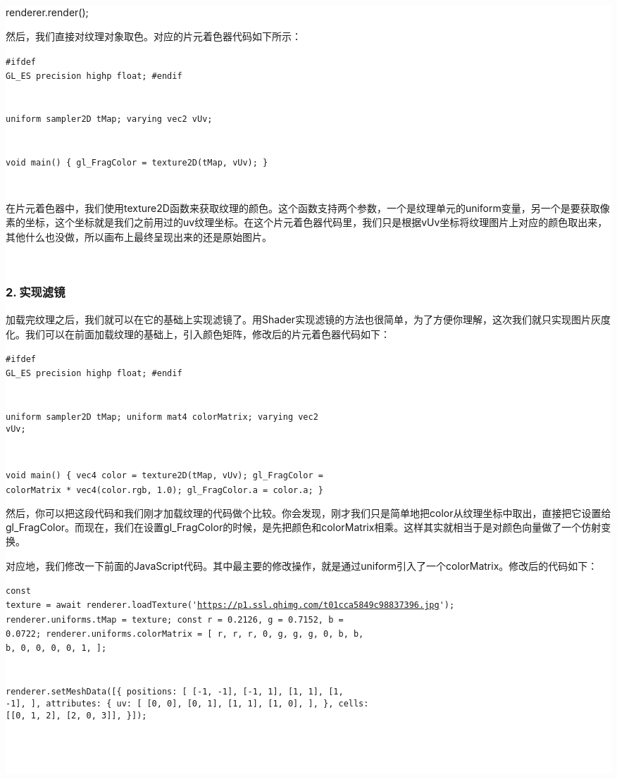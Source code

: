 renderer.render();
</code></pre><p>然后，我们直接对纹理对象取色。对应的片元着色器代码如下所示：</p><pre><code>#ifdef GL_ES
precision highp float;
#endif

uniform sampler2D tMap;
varying vec2 vUv;

void main() {
    gl_FragColor = texture2D(tMap, vUv);
}

</code></pre><p>在片元着色器中，我们使用texture2D函数来获取纹理的颜色。这个函数支持两个参数，一个是纹理单元的uniform变量，另一个是要获取像素的坐标，这个坐标就是我们之前用过的uv纹理坐标。在这个片元着色器代码里，我们只是根据vUv坐标将纹理图片上对应的颜色取出来，其他什么也没做，所以画布上最终呈现出来的还是原始图片。</p><p><img src="https://static001.geekbang.org/resource/image/d2/36/d22c3ff49fd473b4cb6b52f036542a36.jpg" alt=""></p><h3>2. 实现滤镜</h3><p>加载完纹理之后，我们就可以在它的基础上实现滤镜了。用Shader实现滤镜的方法也很简单，为了方便你理解，这次我们就只实现图片灰度化。我们可以在前面加载纹理的基础上，引入颜色矩阵，修改后的片元着色器代码如下：</p><pre><code>#ifdef GL_ES
precision highp float;
#endif

uniform sampler2D tMap;
uniform mat4 colorMatrix;
varying vec2 vUv;

void main() {
    vec4 color = texture2D(tMap, vUv);
    gl_FragColor = colorMatrix * vec4(color.rgb, 1.0);
    gl_FragColor.a = color.a;
}
</code></pre><p>然后，你可以把这段代码和我们刚才加载纹理的代码做个比较。你会发现，刚才我们只是简单地把color从纹理坐标中取出，直接把它设置给gl_FragColor。而现在，我们在设置gl_FragColor的时候，是先把颜色和colorMatrix相乘。这样其实就相当于是对颜色向量做了一个仿射变换。</p><p>对应地，我们修改一下前面的JavaScript代码。其中最主要的修改操作，就是通过uniform引入了一个colorMatrix。修改后的代码如下：</p><pre><code>const texture = await renderer.loadTexture('https://p1.ssl.qhimg.com/t01cca5849c98837396.jpg');
renderer.uniforms.tMap = texture;
const r = 0.2126,
  g = 0.7152,
  b = 0.0722;
renderer.uniforms.colorMatrix = [
  r, r, r, 0,
  g, g, g, 0,
  b, b, b, 0,
  0, 0, 0, 1,
];

renderer.setMeshData([{
  positions: [
    [-1, -1],
    [-1, 1],
    [1, 1],
    [1, -1],
  ],
  attributes: {
    uv: [
      [0, 0],
      [0, 1],
      [1, 1],
      [1, 0],
    ],
  },
  cells: [[0, 1, 2], [2, 0, 3]],
}]);
